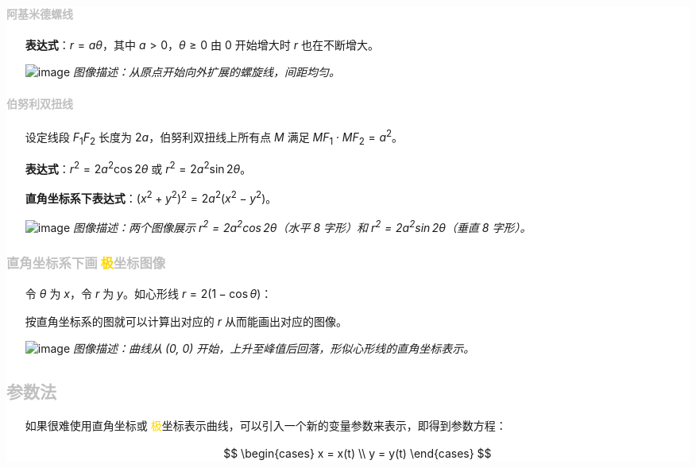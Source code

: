 #### <span style="color: silver;">阿基米德螺线

<ul>

**表达式**：$r = a \theta$，其中 $a > 0$，$\theta \geqslant 0$ 由 0 开始增大时 $r$ 也在不断增大。

![image](https://bluejedis.github.io/picx-images-hosting/Math/image.99thvnl2r9.png)
*图像描述：从原点开始向外扩展的螺旋线，间距均匀。*

</ul>

#### <span style="color: silver;">伯努利双扭线

<ul>

设定线段 $F_1 F_2$ 长度为 $2a$，伯努利双扭线上所有点 $M$ 满足 $MF_1 \cdot MF_2 = a^2$。

**表达式**：$r^2 = 2a^2 \cos 2\theta$ 或 $r^2 = 2a^2 \sin 2\theta$。

**直角坐标系下表达式**：$(x^2 + y^2)^2 = 2a^2 (x^2 - y^2)$。

![image](https://bluejedis.github.io/picx-images-hosting/Math/image.6wqveg7o33.png)
*图像描述：两个图像展示 $r^2 = 2a^2 \cos 2\theta$（水平 8 字形）和 $r^2 = 2a^2 \sin 2\theta$（垂直 8 字形）。*

</ul>

</ul>

### <span style="color: silver;">直角坐标系下画 <span style="color: Gold;">极</span>坐标图像

<ul>

令 $\theta$ 为 $x$，令 $r$ 为 $y$。如心形线 $r = 2(1 - \cos \theta)$：

按直角坐标系的图就可以计算出对应的 $r$ 从而能画出对应的图像。

![image](https://bluejedis.github.io/picx-images-hosting/Math/image.1zieklu1vy.png)
*图像描述：曲线从 (0, 0) 开始，上升至峰值后回落，形似心形线的直角坐标表示。*

</ul>

</ul>

## <span style="color: silver;">参数法

<ul>

如果很难使用直角坐标或 <span style="color: Gold;">极</span>坐标表示曲线，可以引入一个新的变量参数来表示，即得到参数方程：

$$
\begin{cases}
x = x(t) \\
y = y(t)
\end{cases}
$$
